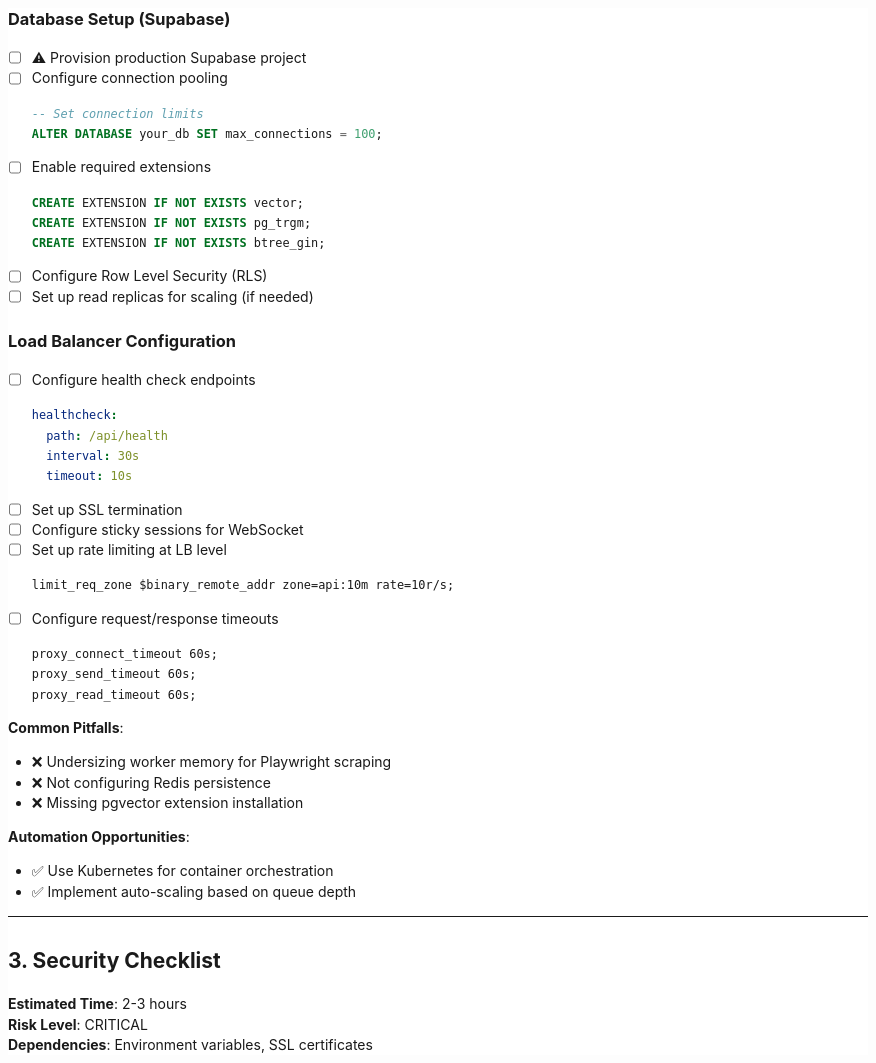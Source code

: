 ### Database Setup (Supabase)

- [ ] ⚠️ Provision production Supabase project
- [ ] Configure connection pooling
  ```sql
  -- Set connection limits
  ALTER DATABASE your_db SET max_connections = 100;
  ```
- [ ] Enable required extensions
  ```sql
  CREATE EXTENSION IF NOT EXISTS vector;
  CREATE EXTENSION IF NOT EXISTS pg_trgm;
  CREATE EXTENSION IF NOT EXISTS btree_gin;
  ```
- [ ] Configure Row Level Security (RLS)
- [ ] Set up read replicas for scaling (if needed)

### Load Balancer Configuration

- [ ] Configure health check endpoints
  ```yaml
  healthcheck:
    path: /api/health
    interval: 30s
    timeout: 10s
  ```
- [ ] Set up SSL termination
- [ ] Configure sticky sessions for WebSocket
- [ ] Set up rate limiting at LB level
  ```nginx
  limit_req_zone $binary_remote_addr zone=api:10m rate=10r/s;
  ```
- [ ] Configure request/response timeouts
  ```nginx
  proxy_connect_timeout 60s;
  proxy_send_timeout 60s;
  proxy_read_timeout 60s;
  ```

**Common Pitfalls**:
- ❌ Undersizing worker memory for Playwright scraping
- ❌ Not configuring Redis persistence
- ❌ Missing pgvector extension installation

**Automation Opportunities**:
- ✅ Use Kubernetes for container orchestration
- ✅ Implement auto-scaling based on queue depth

---

## 3. Security Checklist

**Estimated Time**: 2-3 hours  
**Risk Level**: CRITICAL  
**Dependencies**: Environment variables, SSL certificates
